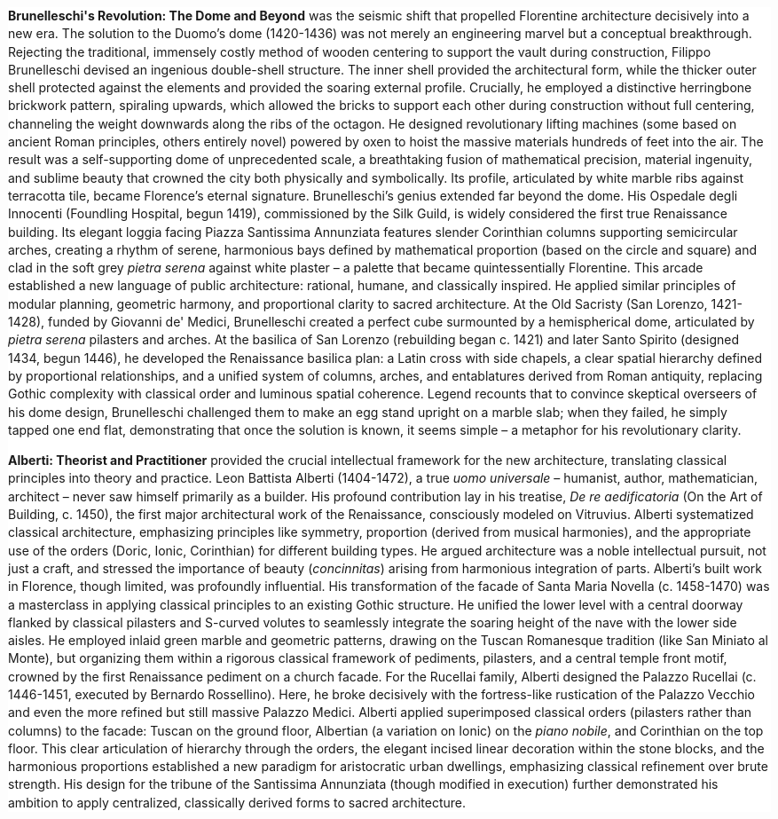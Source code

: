 **Brunelleschi's Revolution: The Dome and Beyond** was the seismic shift that propelled Florentine architecture decisively into a new era. The solution to the Duomo’s dome (1420-1436) was not merely an engineering marvel but a conceptual breakthrough. Rejecting the traditional, immensely costly method of wooden centering to support the vault during construction, Filippo Brunelleschi devised an ingenious double-shell structure. The inner shell provided the architectural form, while the thicker outer shell protected against the elements and provided the soaring external profile. Crucially, he employed a distinctive herringbone brickwork pattern, spiraling upwards, which allowed the bricks to support each other during construction without full centering, channeling the weight downwards along the ribs of the octagon. He designed revolutionary lifting machines (some based on ancient Roman principles, others entirely novel) powered by oxen to hoist the massive materials hundreds of feet into the air. The result was a self-supporting dome of unprecedented scale, a breathtaking fusion of mathematical precision, material ingenuity, and sublime beauty that crowned the city both physically and symbolically. Its profile, articulated by white marble ribs against terracotta tile, became Florence’s eternal signature. Brunelleschi’s genius extended far beyond the dome. His Ospedale degli Innocenti (Foundling Hospital, begun 1419), commissioned by the Silk Guild, is widely considered the first true Renaissance building. Its elegant loggia facing Piazza Santissima Annunziata features slender Corinthian columns supporting semicircular arches, creating a rhythm of serene, harmonious bays defined by mathematical proportion (based on the circle and square) and clad in the soft grey *pietra serena* against white plaster – a palette that became quintessentially Florentine. This arcade established a new language of public architecture: rational, humane, and classically inspired. He applied similar principles of modular planning, geometric harmony, and proportional clarity to sacred architecture. At the Old Sacristy (San Lorenzo, 1421-1428), funded by Giovanni de' Medici, Brunelleschi created a perfect cube surmounted by a hemispherical dome, articulated by *pietra serena* pilasters and arches. At the basilica of San Lorenzo (rebuilding began c. 1421) and later Santo Spirito (designed 1434, begun 1446), he developed the Renaissance basilica plan: a Latin cross with side chapels, a clear spatial hierarchy defined by proportional relationships, and a unified system of columns, arches, and entablatures derived from Roman antiquity, replacing Gothic complexity with classical order and luminous spatial coherence. Legend recounts that to convince skeptical overseers of his dome design, Brunelleschi challenged them to make an egg stand upright on a marble slab; when they failed, he simply tapped one end flat, demonstrating that once the solution is known, it seems simple – a metaphor for his revolutionary clarity.

**Alberti: Theorist and Practitioner** provided the crucial intellectual framework for the new architecture, translating classical principles into theory and practice. Leon Battista Alberti (1404-1472), a true *uomo universale* – humanist, author, mathematician, architect – never saw himself primarily as a builder. His profound contribution lay in his treatise, *De re aedificatoria* (On the Art of Building, c. 1450), the first major architectural work of the Renaissance, consciously modeled on Vitruvius. Alberti systematized classical architecture, emphasizing principles like symmetry, proportion (derived from musical harmonies), and the appropriate use of the orders (Doric, Ionic, Corinthian) for different building types. He argued architecture was a noble intellectual pursuit, not just a craft, and stressed the importance of beauty (*concinnitas*) arising from harmonious integration of parts. Alberti’s built work in Florence, though limited, was profoundly influential. His transformation of the facade of Santa Maria Novella (c. 1458-1470) was a masterclass in applying classical principles to an existing Gothic structure. He unified the lower level with a central doorway flanked by classical pilasters and S-curved volutes to seamlessly integrate the soaring height of the nave with the lower side aisles. He employed inlaid green marble and geometric patterns, drawing on the Tuscan Romanesque tradition (like San Miniato al Monte), but organizing them within a rigorous classical framework of pediments, pilasters, and a central temple front motif, crowned by the first Renaissance pediment on a church facade. For the Rucellai family, Alberti designed the Palazzo Rucellai (c. 1446-1451, executed by Bernardo Rossellino). Here, he broke decisively with the fortress-like rustication of the Palazzo Vecchio and even the more refined but still massive Palazzo Medici. Alberti applied superimposed classical orders (pilasters rather than columns) to the facade: Tuscan on the ground floor, Albertian (a variation on Ionic) on the *piano nobile*, and Corinthian on the top floor. This clear articulation of hierarchy through the orders, the elegant incised linear decoration within the stone blocks, and the harmonious proportions established a new paradigm for aristocratic urban dwellings, emphasizing classical refinement over brute strength. His design for the tribune of the Santissima Annunziata (though modified in execution) further demonstrated his ambition to apply centralized, classically derived forms to sacred architecture.
